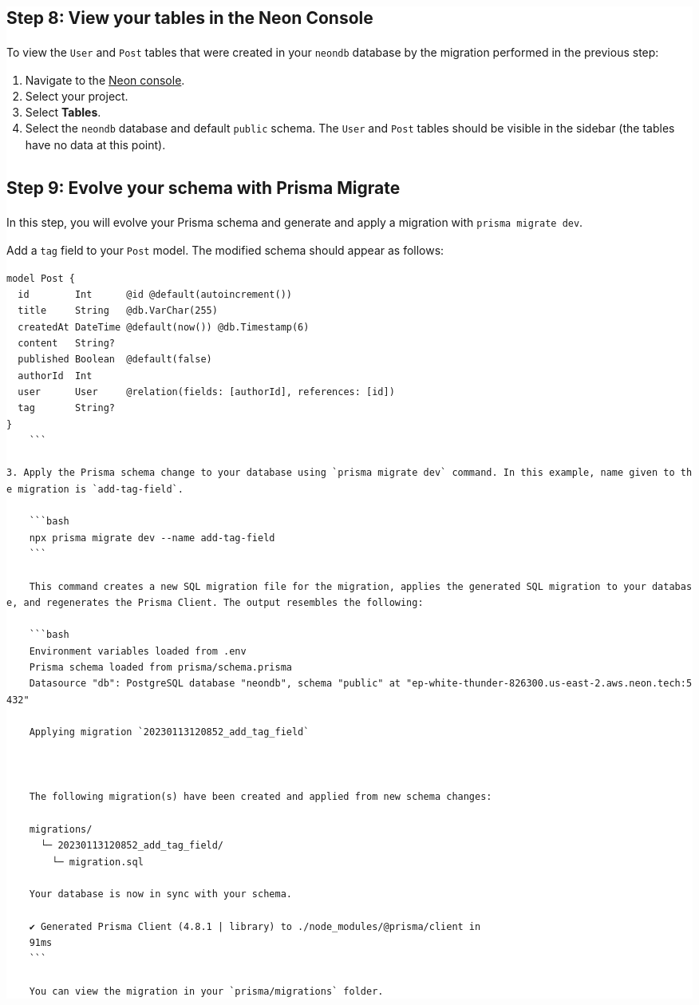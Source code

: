 ## Step 8: View your tables in the Neon Console

To view the `User` and `Post` tables that were created in your `neondb` database by the migration performed in the previous step:

1. Navigate to the [Neon console](https://console.neon.tech/).
2. Select your project.
3. Select **Tables**.
4. Select the `neondb` database and default `public` schema. The `User` and `Post` tables should be visible in the sidebar (the tables have no data at this point).

## Step 9: Evolve your schema with Prisma Migrate

In this step, you will evolve your Prisma schema and generate and apply a migration with `prisma migrate dev`.

Add a `tag` field to your `Post` model. The modified schema should appear as follows:

```text
model Post {
  id        Int      @id @default(autoincrement())
  title     String   @db.VarChar(255)
  createdAt DateTime @default(now()) @db.Timestamp(6)
  content   String?
  published Boolean  @default(false)
  authorId  Int
  user      User     @relation(fields: [authorId], references: [id])
  tag       String?      
}   
    ```

3. Apply the Prisma schema change to your database using `prisma migrate dev` command. In this example, name given to the migration is `add-tag-field`.

    ```bash
    npx prisma migrate dev --name add-tag-field
    ```

    This command creates a new SQL migration file for the migration, applies the generated SQL migration to your database, and regenerates the Prisma Client. The output resembles the following:

    ```bash
    Environment variables loaded from .env
    Prisma schema loaded from prisma/schema.prisma
    Datasource "db": PostgreSQL database "neondb", schema "public" at "ep-white-thunder-826300.us-east-2.aws.neon.tech:5432"

    Applying migration `20230113120852_add_tag_field`



    The following migration(s) have been created and applied from new schema changes:

    migrations/
      └─ 20230113120852_add_tag_field/
        └─ migration.sql

    Your database is now in sync with your schema.

    ✔ Generated Prisma Client (4.8.1 | library) to ./node_modules/@prisma/client in 
    91ms
    ```
     
    You can view the migration in your `prisma/migrations` folder.
```